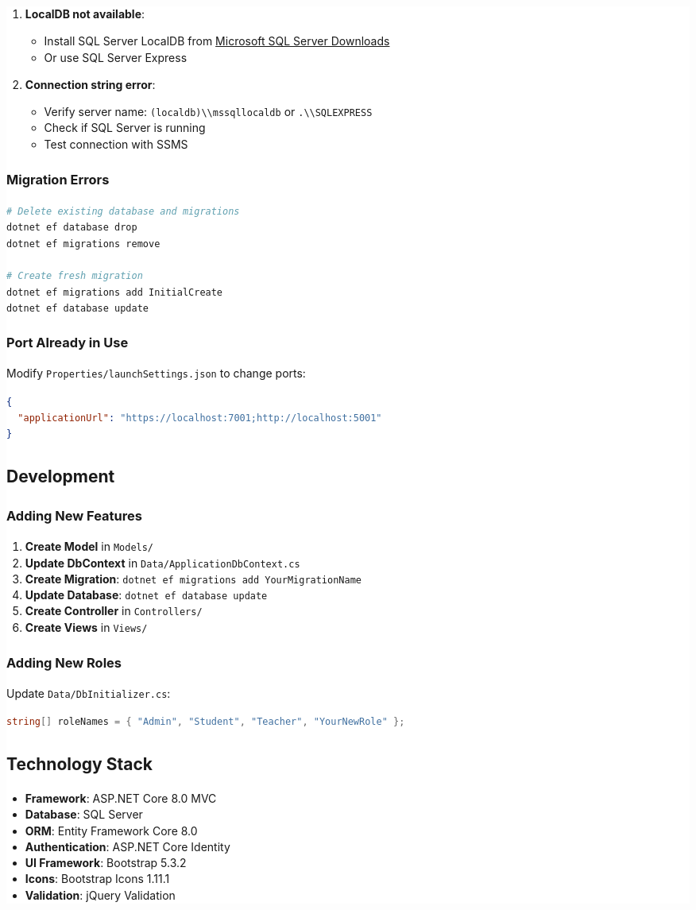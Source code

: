 1. **LocalDB not available**:
   - Install SQL Server LocalDB from [Microsoft SQL Server Downloads](https://www.microsoft.com/sql-server/sql-server-downloads)
   - Or use SQL Server Express

2. **Connection string error**:
   - Verify server name: `(localdb)\\mssqllocaldb` or `.\\SQLEXPRESS`
   - Check if SQL Server is running
   - Test connection with SSMS

### Migration Errors

```bash
# Delete existing database and migrations
dotnet ef database drop
dotnet ef migrations remove

# Create fresh migration
dotnet ef migrations add InitialCreate
dotnet ef database update
```

### Port Already in Use

Modify `Properties/launchSettings.json` to change ports:

```json
{
  "applicationUrl": "https://localhost:7001;http://localhost:5001"
}
```

## Development

### Adding New Features

1. **Create Model** in `Models/`
2. **Update DbContext** in `Data/ApplicationDbContext.cs`
3. **Create Migration**: `dotnet ef migrations add YourMigrationName`
4. **Update Database**: `dotnet ef database update`
5. **Create Controller** in `Controllers/`
6. **Create Views** in `Views/`

### Adding New Roles

Update `Data/DbInitializer.cs`:

```csharp
string[] roleNames = { "Admin", "Student", "Teacher", "YourNewRole" };
```

## Technology Stack

- **Framework**: ASP.NET Core 8.0 MVC
- **Database**: SQL Server
- **ORM**: Entity Framework Core 8.0
- **Authentication**: ASP.NET Core Identity
- **UI Framework**: Bootstrap 5.3.2
- **Icons**: Bootstrap Icons 1.11.1
- **Validation**: jQuery Validation
